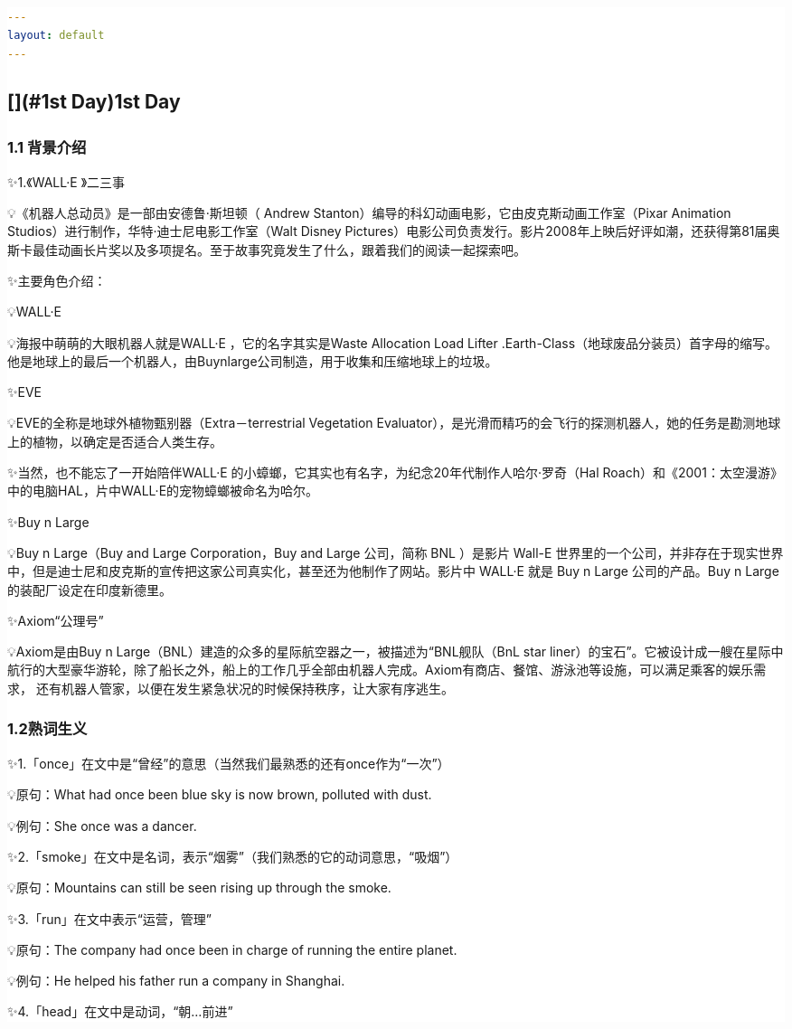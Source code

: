 ```yaml
---
layout: default
---
```


## [](#1st Day)1st Day

### [](#1.1背景介绍)1.1 背景介绍
 
✨1.《WALL·E 》二三事

💡《机器人总动员》是一部由安德鲁·斯坦顿（ Andrew Stanton）编导的科幻动画电影，它由皮克斯动画工作室（Pixar Animation Studios）进行制作，华特·迪士尼电影工作室（Walt Disney Pictures）电影公司负责发行。影片2008年上映后好评如潮，还获得第81届奥斯卡最佳动画长片奖以及多项提名。至于故事究竟发生了什么，跟着我们的阅读一起探索吧。

✨主要角色介绍：

💡WALL·E

💡海报中萌萌的大眼机器人就是WALL·E ，它的名字其实是Waste Allocation Load Lifter .Earth-Class（地球废品分装员）首字母的缩写。他是地球上的最后一个机器人，由Buynlarge公司制造，用于收集和压缩地球上的垃圾。

✨EVE

💡EVE的全称是地球外植物甄别器（Extra－terrestrial Vegetation Evaluator），是光滑而精巧的会飞行的探测机器人，她的任务是勘测地球上的植物，以确定是否适合人类生存。

✨当然，也不能忘了一开始陪伴WALL·E 的小蟑螂，它其实也有名字，为纪念20年代制作人哈尔·罗奇（Hal Roach）和《2001：太空漫游》中的电脑HAL，片中WALL·E的宠物蟑螂被命名为哈尔。

✨Buy n Large

💡Buy n Large（Buy and Large Corporation，Buy and Large 公司，简称 BNL ）是影片 Wall-E 世界里的一个公司，并非存在于现实世界中，但是迪士尼和皮克斯的宣传把这家公司真实化，甚至还为他制作了网站。影片中 WALL·E 就是 Buy n Large 公司的产品。Buy n Large 的装配厂设定在印度新德里。

✨Axiom“公理号”

💡Axiom是由Buy n Large（BNL）建造的众多的星际航空器之一，被描述为“BNL舰队（BnL star liner）的宝石”。它被设计成一艘在星际中航行的大型豪华游轮，除了船长之外，船上的工作几乎全部由机器人完成。Axiom有商店、餐馆、游泳池等设施，可以满足乘客的娱乐需求， 还有机器人管家，以便在发生紧急状况的时候保持秩序，让大家有序逃生。
 
### [](#1.2熟词生义)1.2熟词生义

✨1.「once」在文中是“曾经”的意思（当然我们最熟悉的还有once作为“一次”）

💡原句：What had once been blue sky is now brown, polluted with dust.

💡例句：She once was a dancer.

✨2.「smoke」在文中是名词，表示“烟雾”（我们熟悉的它的动词意思，“吸烟”）

💡原句：Mountains can still be seen rising up through the smoke.

✨3.「run」在文中表示“运营，管理”

💡原句：The company had once been in charge of running the entire planet.

💡例句：He helped his father run a company in Shanghai.

✨4.「head」在文中是动词，“朝…前进”
